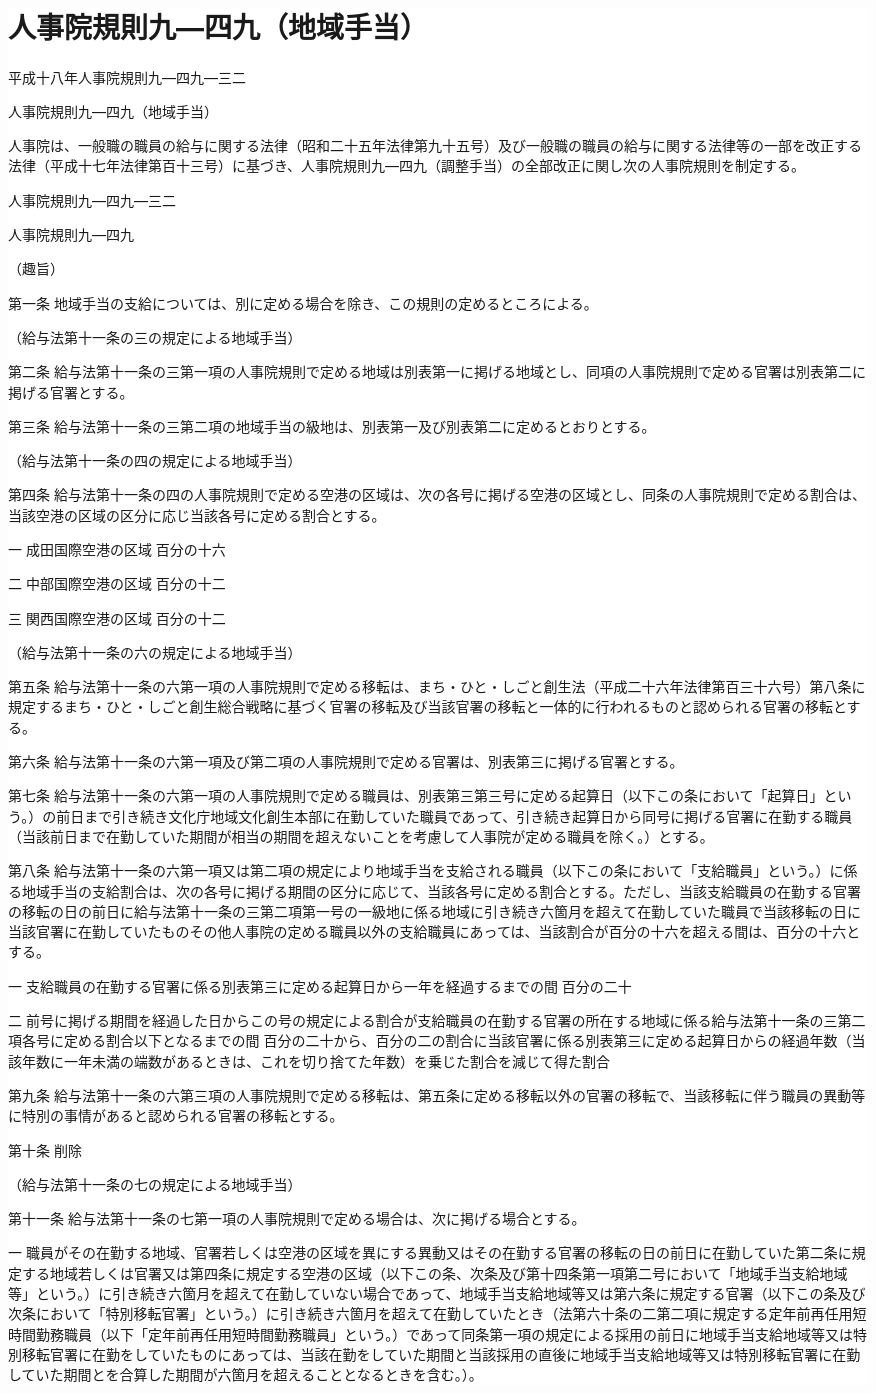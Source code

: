 # 人事院規則九―四九（地域手当）

平成十八年人事院規則九―四九―三二

人事院規則九―四九（地域手当）

人事院は、一般職の職員の給与に関する法律（昭和二十五年法律第九十五号）及び一般職の職員の給与に関する法律等の一部を改正する法律（平成十七年法律第百十三号）に基づき、人事院規則九―四九（調整手当）の全部改正に関し次の人事院規則を制定する。

人事院規則九―四九―三二

人事院規則九―四九

（趣旨）

第一条 地域手当の支給については、別に定める場合を除き、この規則の定めるところによる。

（給与法第十一条の三の規定による地域手当）

第二条 給与法第十一条の三第一項の人事院規則で定める地域は別表第一に掲げる地域とし、同項の人事院規則で定める官署は別表第二に掲げる官署とする。

第三条 給与法第十一条の三第二項の地域手当の級地は、別表第一及び別表第二に定めるとおりとする。

（給与法第十一条の四の規定による地域手当）

第四条 給与法第十一条の四の人事院規則で定める空港の区域は、次の各号に掲げる空港の区域とし、同条の人事院規則で定める割合は、当該空港の区域の区分に応じ当該各号に定める割合とする。

一 成田国際空港の区域 百分の十六

二 中部国際空港の区域 百分の十二

三 関西国際空港の区域 百分の十二

（給与法第十一条の六の規定による地域手当）

第五条 給与法第十一条の六第一項の人事院規則で定める移転は、まち・ひと・しごと創生法（平成二十六年法律第百三十六号）第八条に規定するまち・ひと・しごと創生総合戦略に基づく官署の移転及び当該官署の移転と一体的に行われるものと認められる官署の移転とする。

第六条 給与法第十一条の六第一項及び第二項の人事院規則で定める官署は、別表第三に掲げる官署とする。

第七条 給与法第十一条の六第一項の人事院規則で定める職員は、別表第三第三号に定める起算日（以下この条において「起算日」という。）の前日まで引き続き文化庁地域文化創生本部に在勤していた職員であって、引き続き起算日から同号に掲げる官署に在勤する職員（当該前日まで在勤していた期間が相当の期間を超えないことを考慮して人事院が定める職員を除く。）とする。

第八条 給与法第十一条の六第一項又は第二項の規定により地域手当を支給される職員（以下この条において「支給職員」という。）に係る地域手当の支給割合は、次の各号に掲げる期間の区分に応じて、当該各号に定める割合とする。ただし、当該支給職員の在勤する官署の移転の日の前日に給与法第十一条の三第二項第一号の一級地に係る地域に引き続き六箇月を超えて在勤していた職員で当該移転の日に当該官署に在勤していたものその他人事院の定める職員以外の支給職員にあっては、当該割合が百分の十六を超える間は、百分の十六とする。

一 支給職員の在勤する官署に係る別表第三に定める起算日から一年を経過するまでの間 百分の二十

二 前号に掲げる期間を経過した日からこの号の規定による割合が支給職員の在勤する官署の所在する地域に係る給与法第十一条の三第二項各号に定める割合以下となるまでの間 百分の二十から、百分の二の割合に当該官署に係る別表第三に定める起算日からの経過年数（当該年数に一年未満の端数があるときは、これを切り捨てた年数）を乗じた割合を減じて得た割合

第九条 給与法第十一条の六第三項の人事院規則で定める移転は、第五条に定める移転以外の官署の移転で、当該移転に伴う職員の異動等に特別の事情があると認められる官署の移転とする。

第十条 削除

（給与法第十一条の七の規定による地域手当）

第十一条 給与法第十一条の七第一項の人事院規則で定める場合は、次に掲げる場合とする。

一 職員がその在勤する地域、官署若しくは空港の区域を異にする異動又はその在勤する官署の移転の日の前日に在勤していた第二条に規定する地域若しくは官署又は第四条に規定する空港の区域（以下この条、次条及び第十四条第一項第二号において「地域手当支給地域等」という。）に引き続き六箇月を超えて在勤していない場合であって、地域手当支給地域等又は第六条に規定する官署（以下この条及び次条において「特別移転官署」という。）に引き続き六箇月を超えて在勤していたとき（法第六十条の二第二項に規定する定年前再任用短時間勤務職員（以下「定年前再任用短時間勤務職員」という。）であって同条第一項の規定による採用の前日に地域手当支給地域等又は特別移転官署に在勤をしていたものにあっては、当該在勤をしていた期間と当該採用の直後に地域手当支給地域等又は特別移転官署に在勤していた期間とを合算した期間が六箇月を超えることとなるときを含む。）。

